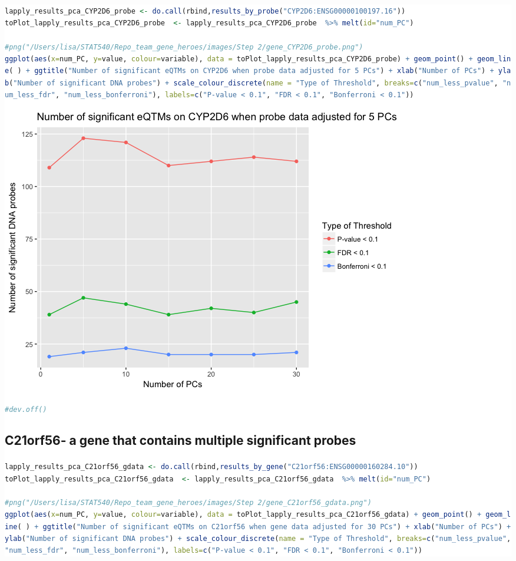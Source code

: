 ``` r
lapply_results_pca_CYP2D6_probe <- do.call(rbind,results_by_probe("CYP2D6:ENSG00000100197.16"))
toPlot_lapply_results_pca_CYP2D6_probe  <- lapply_results_pca_CYP2D6_probe  %>% melt(id="num_PC")

#png("/Users/lisa/STAT540/Repo_team_gene_heroes/images/Step 2/gene_CYP2D6_probe.png")
ggplot(aes(x=num_PC, y=value, colour=variable), data = toPlot_lapply_results_pca_CYP2D6_probe) + geom_point() + geom_line( ) + ggtitle("Number of significant eQTMs on CYP2D6 when probe data adjusted for 5 PCs") + xlab("Number of PCs") + ylab("Number of significant DNA probes") + scale_colour_discrete(name = "Type of Threshold", breaks=c("num_less_pvalue", "num_less_fdr", "num_less_bonferroni"), labels=c("P-value < 0.1", "FDR < 0.1", "Bonferroni < 0.1"))
```

![](Step-2_files/figure-markdown_github/unnamed-chunk-19-1.png)

``` r
#dev.off()
```

C21orf56- a gene that contains multiple significant probes
----------------------------------------------------------

``` r
lapply_results_pca_C21orf56_gdata <- do.call(rbind,results_by_gene("C21orf56:ENSG00000160284.10"))
toPlot_lapply_results_pca_C21orf56_gdata  <- lapply_results_pca_C21orf56_gdata  %>% melt(id="num_PC")

#png("/Users/lisa/STAT540/Repo_team_gene_heroes/images/Step 2/gene_C21orf56_gdata.png")
ggplot(aes(x=num_PC, y=value, colour=variable), data = toPlot_lapply_results_pca_C21orf56_gdata) + geom_point() + geom_line( ) + ggtitle("Number of significant eQTMs on C21orf56 when gene data adjusted for 30 PCs") + xlab("Number of PCs") + ylab("Number of significant DNA probes") + scale_colour_discrete(name = "Type of Threshold", breaks=c("num_less_pvalue", "num_less_fdr", "num_less_bonferroni"), labels=c("P-value < 0.1", "FDR < 0.1", "Bonferroni < 0.1"))
```

